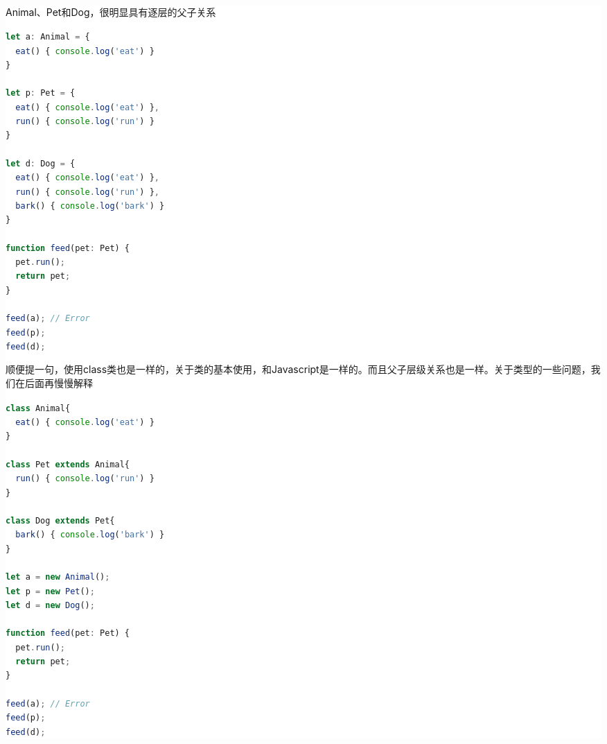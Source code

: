 Animal、Pet和Dog，很明显具有逐层的父子关系

```typescript
let a: Animal = {
  eat() { console.log('eat') }
}

let p: Pet = {
  eat() { console.log('eat') },
  run() { console.log('run') }
}

let d: Dog = {
  eat() { console.log('eat') },
  run() { console.log('run') },
  bark() { console.log('bark') }
}

function feed(pet: Pet) { 
  pet.run();
  return pet;
}

feed(a); // Error
feed(p); 
feed(d); 
```

顺便提一句，使用class类也是一样的，关于类的基本使用，和Javascript是一样的。而且父子层级关系也是一样。关于类型的一些问题，我们在后面再慢慢解释

```typescript
class Animal{ 
  eat() { console.log('eat') }
}

class Pet extends Animal{ 
  run() { console.log('run') }
}

class Dog extends Pet{ 
  bark() { console.log('bark') }
}

let a = new Animal();
let p = new Pet();
let d = new Dog();

function feed(pet: Pet) { 
  pet.run();
  return pet;
}

feed(a); // Error
feed(p); 
feed(d); 
```

